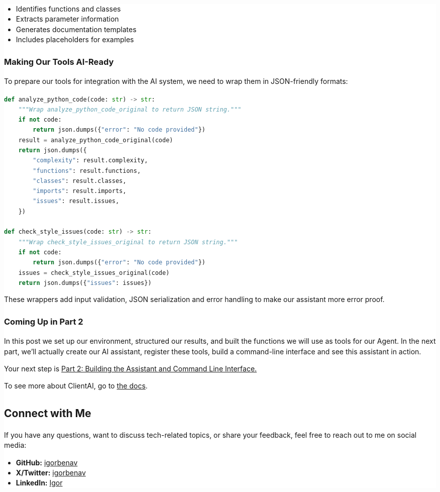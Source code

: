 * Identifies functions and classes
* Extracts parameter information
* Generates documentation templates
* Includes placeholders for examples


### Making Our Tools AI\-Ready

To prepare our tools for integration with the AI system, we need to wrap them in JSON\-friendly formats:


```python
def analyze_python_code(code: str) -> str:
    """Wrap analyze_python_code_original to return JSON string."""
    if not code:
        return json.dumps({"error": "No code provided"})
    result = analyze_python_code_original(code)
    return json.dumps({
        "complexity": result.complexity,
        "functions": result.functions,
        "classes": result.classes,
        "imports": result.imports,
        "issues": result.issues,
    })

def check_style_issues(code: str) -> str:
    """Wrap check_style_issues_original to return JSON string."""
    if not code:
        return json.dumps({"error": "No code provided"})
    issues = check_style_issues_original(code)
    return json.dumps({"issues": issues})
```
These wrappers add input validation, JSON serialization and error handling to make our assistant more error proof.


### Coming Up in Part 2

In this post we set up our environment, structured our results, and built the functions we will use as tools for our Agent. In the next part, we’ll actually create our AI assistant, register these tools, build a command\-line interface and see this assistant in action.

Your next step is [Part 2: Building the Assistant and Command Line Interface.](https://readmedium.com/building-a-code-analysis-assistant-with-ollama-a-step-by-step-guide-to-local-llms-part-2-0b66ae457d0e)

To see more about ClientAI, go to [the docs](https://igorbenav.github.io/clientai/?utm_source=medium&utm_medium=article&utm_campaign=launch).


## Connect with Me

If you have any questions, want to discuss tech\-related topics, or share your feedback, feel free to reach out to me on social media:

* **GitHub:** [igorbenav](https://github.com/igorbenav)
* **X/Twitter:** [igorbenav](http://x.com/igorbenav)
* **LinkedIn:** [Igor](https://www.linkedin.com/in/igor-magalhaes-r/)

